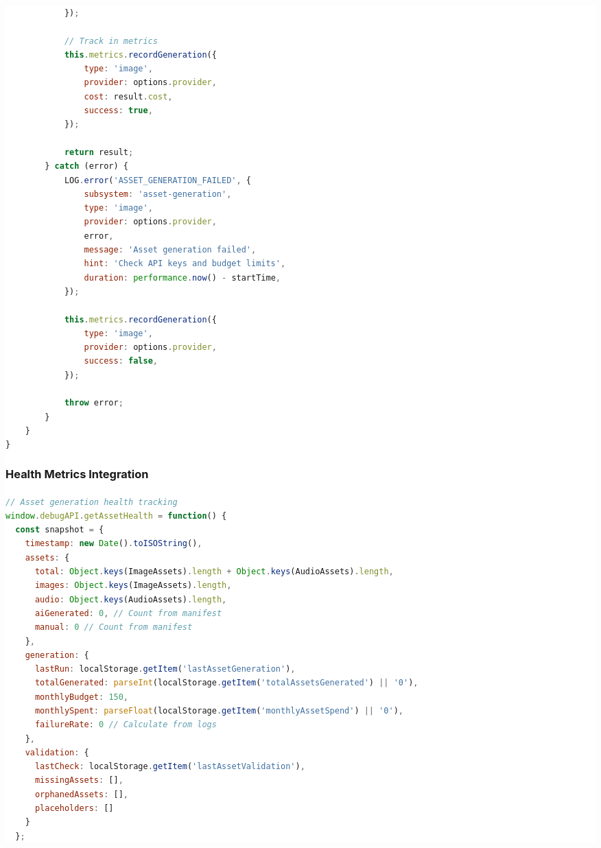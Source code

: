 ```javascript
            });

            // Track in metrics
            this.metrics.recordGeneration({
                type: 'image',
                provider: options.provider,
                cost: result.cost,
                success: true,
            });

            return result;
        } catch (error) {
            LOG.error('ASSET_GENERATION_FAILED', {
                subsystem: 'asset-generation',
                type: 'image',
                provider: options.provider,
                error,
                message: 'Asset generation failed',
                hint: 'Check API keys and budget limits',
                duration: performance.now() - startTime,
            });

            this.metrics.recordGeneration({
                type: 'image',
                provider: options.provider,
                success: false,
            });

            throw error;
        }
    }
}
```

### Health Metrics Integration

```javascript
// Asset generation health tracking
window.debugAPI.getAssetHealth = function() {
  const snapshot = {
    timestamp: new Date().toISOString(),
    assets: {
      total: Object.keys(ImageAssets).length + Object.keys(AudioAssets).length,
      images: Object.keys(ImageAssets).length,
      audio: Object.keys(AudioAssets).length,
      aiGenerated: 0, // Count from manifest
      manual: 0 // Count from manifest
    },
    generation: {
      lastRun: localStorage.getItem('lastAssetGeneration'),
      totalGenerated: parseInt(localStorage.getItem('totalAssetsGenerated') || '0'),
      monthlyBudget: 150,
      monthlySpent: parseFloat(localStorage.getItem('monthlyAssetSpend') || '0'),
      failureRate: 0 // Calculate from logs
    },
    validation: {
      lastCheck: localStorage.getItem('lastAssetValidation'),
      missingAssets: [],
      orphanedAssets: [],
      placeholders: []
    }
  };

```